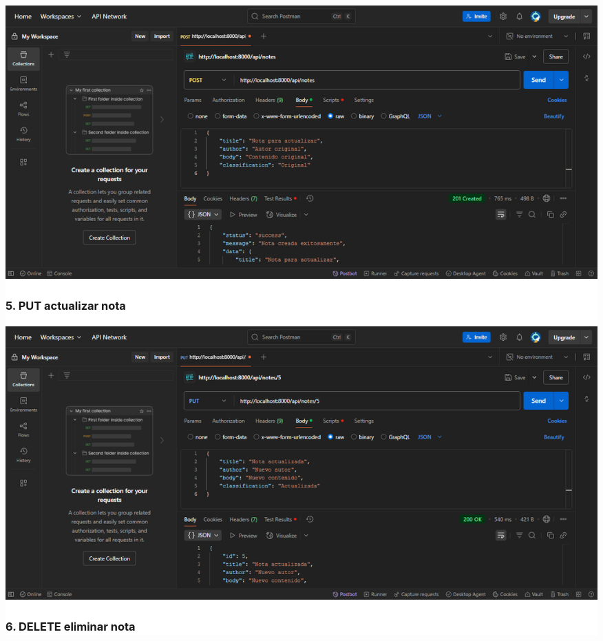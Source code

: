 ![PUT actualizar nota](Imagenes/put-before-update-note.png)

### 5. PUT actualizar nota
![PUT actualizar nota](Imagenes/put-update-note.png)

### 6. DELETE eliminar nota